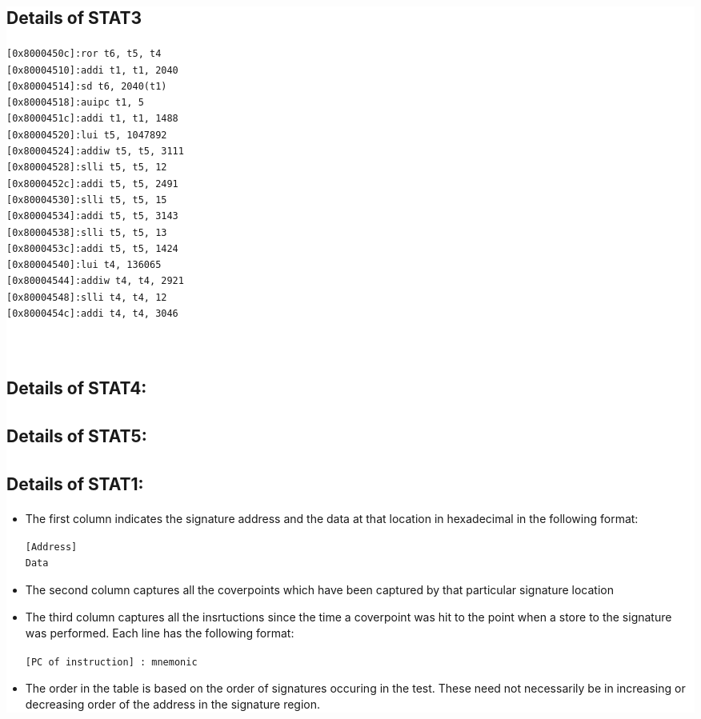 ## Details of STAT3

```
[0x8000450c]:ror t6, t5, t4
[0x80004510]:addi t1, t1, 2040
[0x80004514]:sd t6, 2040(t1)
[0x80004518]:auipc t1, 5
[0x8000451c]:addi t1, t1, 1488
[0x80004520]:lui t5, 1047892
[0x80004524]:addiw t5, t5, 3111
[0x80004528]:slli t5, t5, 12
[0x8000452c]:addi t5, t5, 2491
[0x80004530]:slli t5, t5, 15
[0x80004534]:addi t5, t5, 3143
[0x80004538]:slli t5, t5, 13
[0x8000453c]:addi t5, t5, 1424
[0x80004540]:lui t4, 136065
[0x80004544]:addiw t4, t4, 2921
[0x80004548]:slli t4, t4, 12
[0x8000454c]:addi t4, t4, 3046



```

## Details of STAT4:

```

```

## Details of STAT5:



## Details of STAT1:

- The first column indicates the signature address and the data at that location in hexadecimal in the following format: 
  ```
  [Address]
  Data
  ```

- The second column captures all the coverpoints which have been captured by that particular signature location

- The third column captures all the insrtuctions since the time a coverpoint was
  hit to the point when a store to the signature was performed. Each line has
  the following format:
  ```
  [PC of instruction] : mnemonic
  ```
- The order in the table is based on the order of signatures occuring in the
  test. These need not necessarily be in increasing or decreasing order of the
  address in the signature region.
